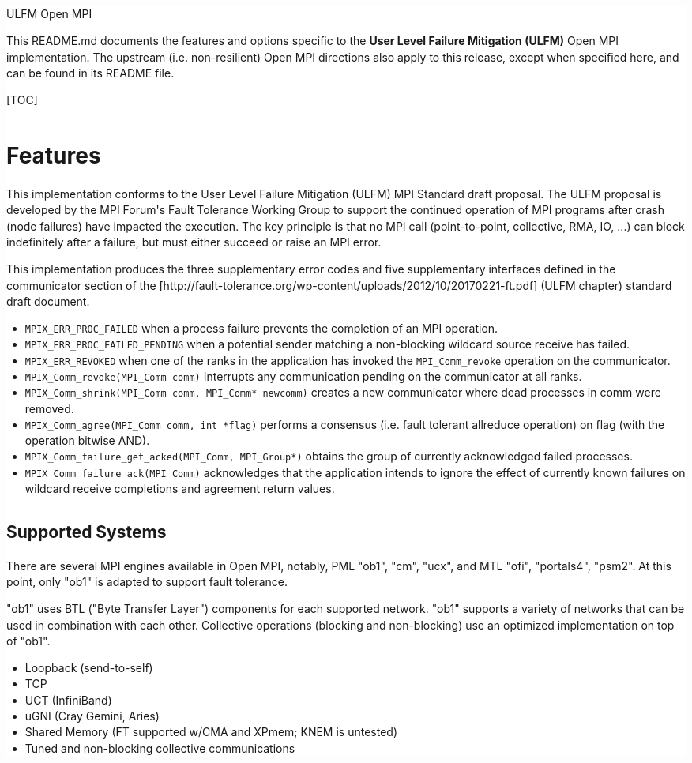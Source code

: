 ULFM Open MPI

This README.md documents the features and options specific to the
**User Level Failure Mitigation (ULFM)** Open MPI implementation.
The upstream (i.e. non-resilient) Open MPI directions also apply to
this release, except when specified here, and can be found in its
README file.

[TOC]

Features
========
This implementation conforms to the User Level Failure Mitigation (ULFM)
MPI Standard draft proposal. The ULFM proposal is developed by the MPI
Forum's Fault Tolerance Working Group to support the continued operation of
MPI programs after crash (node failures) have impacted the execution. The key
principle is that no MPI call (point-to-point, collective, RMA, IO, ...) can
block indefinitely after a failure, but must either succeed or raise an MPI
error.

This implementation produces the three supplementary error codes and five
supplementary interfaces defined in the communicator section of the
[http://fault-tolerance.org/wp-content/uploads/2012/10/20170221-ft.pdf]
(ULFM chapter) standard draft document.

+ `MPIX_ERR_PROC_FAILED` when a process failure prevents the completion of
  an MPI operation.
+ `MPIX_ERR_PROC_FAILED_PENDING` when a potential sender matching a non-blocking
  wildcard source receive has failed.
+ `MPIX_ERR_REVOKED` when one of the ranks in the application has invoked the
  `MPI_Comm_revoke` operation on the communicator.
+ `MPIX_Comm_revoke(MPI_Comm comm)` Interrupts any communication pending on
  the communicator at all ranks.
+ `MPIX_Comm_shrink(MPI_Comm comm, MPI_Comm* newcomm)` creates a new
  communicator where dead processes in comm were removed.
+ `MPIX_Comm_agree(MPI_Comm comm, int *flag)` performs a consensus (i.e. fault
  tolerant allreduce operation) on flag (with the operation bitwise AND).
+ `MPIX_Comm_failure_get_acked(MPI_Comm, MPI_Group*)` obtains the group of
  currently acknowledged failed processes.
+ `MPIX_Comm_failure_ack(MPI_Comm)` acknowledges that the application intends
  to ignore the effect of currently known failures on wildcard receive
  completions and agreement return values.

## Supported Systems
There are several MPI engines available in Open MPI,
notably, PML "ob1", "cm", "ucx", and MTL "ofi", "portals4", "psm2".
At this point, only "ob1" is adapted to support fault tolerance.

"ob1" uses BTL ("Byte Transfer Layer") components for each supported
network. "ob1" supports a variety of networks that can be used in
combination with each other. Collective operations (blocking and
non-blocking) use an optimized implementation on top of "ob1".

- Loopback (send-to-self)
- TCP
- UCT (InfiniBand)
- uGNI (Cray Gemini, Aries)
- Shared Memory (FT supported w/CMA and XPmem; KNEM is untested)
- Tuned and non-blocking collective communications
